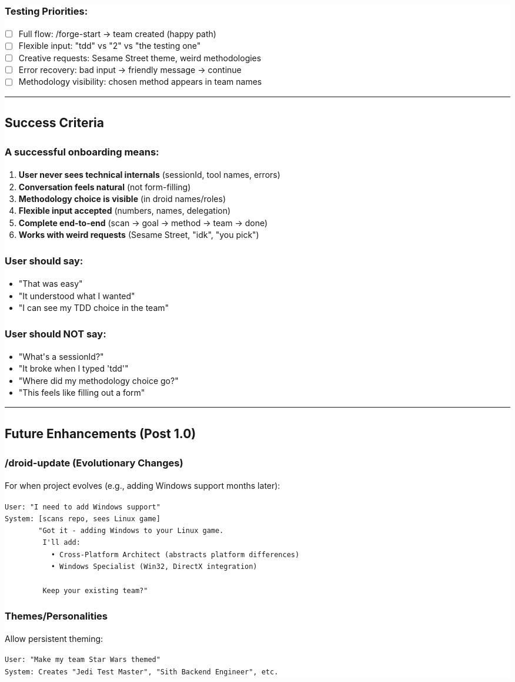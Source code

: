 ### Testing Priorities:
- [ ] Full flow: /forge-start → team created (happy path)
- [ ] Flexible input: "tdd" vs "2" vs "the testing one"
- [ ] Creative requests: Sesame Street theme, weird methodologies
- [ ] Error recovery: bad input → friendly message → continue
- [ ] Methodology visibility: chosen method appears in team names

---

## Success Criteria

### A successful onboarding means:
1. **User never sees technical internals** (sessionId, tool names, errors)
2. **Conversation feels natural** (not form-filling)
3. **Methodology choice is visible** (in droid names/roles)
4. **Flexible input accepted** (numbers, names, delegation)
5. **Complete end-to-end** (scan → goal → method → team → done)
6. **Works with weird requests** (Sesame Street, "idk", "you pick")

### User should say:
- "That was easy"
- "It understood what I wanted"
- "I can see my TDD choice in the team"

### User should NOT say:
- "What's a sessionId?"
- "It broke when I typed 'tdd'"
- "Where did my methodology choice go?"
- "This feels like filling out a form"

---

## Future Enhancements (Post 1.0)

### /droid-update (Evolutionary Changes)
For when project evolves (e.g., adding Windows support months later):
```
User: "I need to add Windows support"
System: [scans repo, sees Linux game]
        "Got it - adding Windows to your Linux game.
         I'll add:
           • Cross-Platform Architect (abstracts platform differences)
           • Windows Specialist (Win32, DirectX integration)
         
         Keep your existing team?"
```

### Themes/Personalities
Allow persistent theming:
```
User: "Make my team Star Wars themed"
System: Creates "Jedi Test Master", "Sith Backend Engineer", etc.
```

